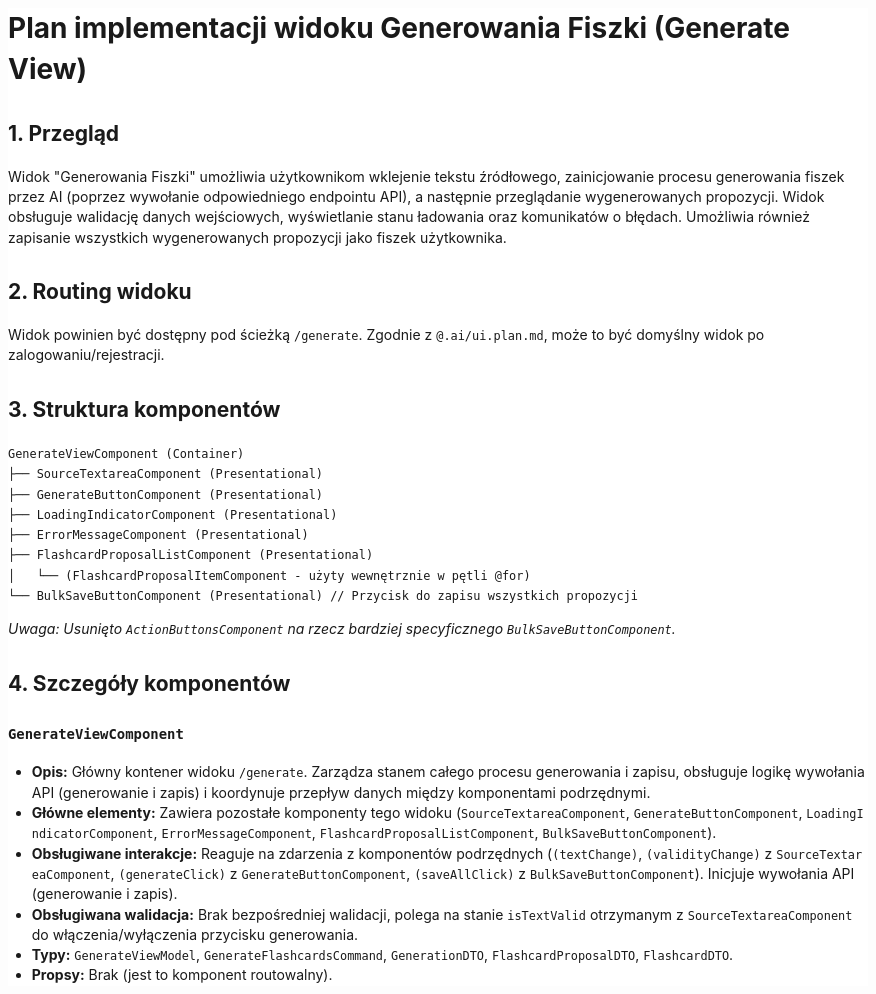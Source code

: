 # Plan implementacji widoku Generowania Fiszki (Generate View)

## 1. Przegląd
Widok "Generowania Fiszki" umożliwia użytkownikom wklejenie tekstu źródłowego, zainicjowanie procesu generowania fiszek przez AI (poprzez wywołanie odpowiedniego endpointu API), a następnie przeglądanie wygenerowanych propozycji. Widok obsługuje walidację danych wejściowych, wyświetlanie stanu ładowania oraz komunikatów o błędach. Umożliwia również zapisanie wszystkich wygenerowanych propozycji jako fiszek użytkownika.

## 2. Routing widoku
Widok powinien być dostępny pod ścieżką `/generate`. Zgodnie z `@.ai/ui.plan.md`, może to być domyślny widok po zalogowaniu/rejestracji.

## 3. Struktura komponentów
```
GenerateViewComponent (Container)
├── SourceTextareaComponent (Presentational)
├── GenerateButtonComponent (Presentational)
├── LoadingIndicatorComponent (Presentational)
├── ErrorMessageComponent (Presentational)
├── FlashcardProposalListComponent (Presentational)
│   └── (FlashcardProposalItemComponent - użyty wewnętrznie w pętli @for)
└── BulkSaveButtonComponent (Presentational) // Przycisk do zapisu wszystkich propozycji

```
*Uwaga: Usunięto `ActionButtonsComponent` na rzecz bardziej specyficznego `BulkSaveButtonComponent`.*

## 4. Szczegóły komponentów

### `GenerateViewComponent`
-   **Opis:** Główny kontener widoku `/generate`. Zarządza stanem całego procesu generowania i zapisu, obsługuje logikę wywołania API (generowanie i zapis) i koordynuje przepływ danych między komponentami podrzędnymi.
-   **Główne elementy:** Zawiera pozostałe komponenty tego widoku (`SourceTextareaComponent`, `GenerateButtonComponent`, `LoadingIndicatorComponent`, `ErrorMessageComponent`, `FlashcardProposalListComponent`, `BulkSaveButtonComponent`).
-   **Obsługiwane interakcje:** Reaguje na zdarzenia z komponentów podrzędnych (`(textChange)`, `(validityChange)` z `SourceTextareaComponent`, `(generateClick)` z `GenerateButtonComponent`, `(saveAllClick)` z `BulkSaveButtonComponent`). Inicjuje wywołania API (generowanie i zapis).
-   **Obsługiwana walidacja:** Brak bezpośredniej walidacji, polega na stanie `isTextValid` otrzymanym z `SourceTextareaComponent` do włączenia/wyłączenia przycisku generowania.
-   **Typy:** `GenerateViewModel`, `GenerateFlashcardsCommand`, `GenerationDTO`, `FlashcardProposalDTO`, `FlashcardDTO`.
-   **Propsy:** Brak (jest to komponent routowalny).
